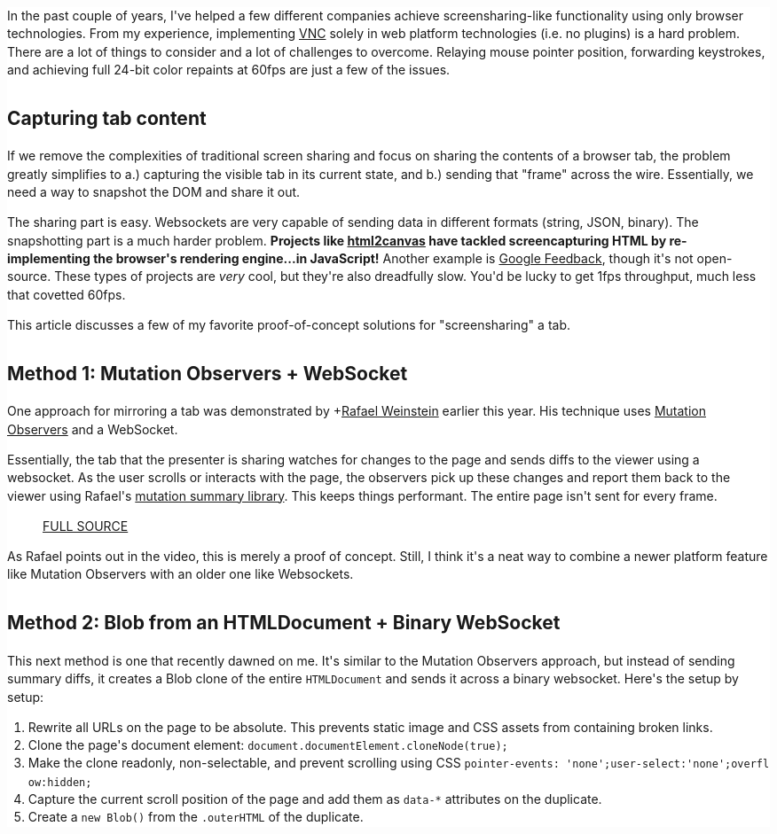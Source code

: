 In the past couple of years, I've helped a few different companies achieve screensharing-like functionality using only browser technologies. From my experience, implementing [VNC](http://en.wikipedia.org/wiki/Virtual_Network_Computing) solely in web platform technologies (i.e. no plugins) is a hard problem. There are a lot of things to consider and a lot of challenges to overcome. Relaying mouse pointer position, forwarding keystrokes, and achieving full 24-bit color repaints at 60fps are just a few of the issues.

<h2 id="toc-intro">Capturing tab content</h2>

If we remove the complexities of traditional screen sharing and focus on sharing the contents of a browser tab, the problem greatly simplifies to a.) capturing the visible tab in its current state, and b.) sending that "frame" across the wire. Essentially, we need a way to snapshot the DOM and share it out.

The sharing part is easy. Websockets are very capable of sending data in different formats (string, JSON, binary). The snapshotting part is a much harder problem. **Projects like [html2canvas](http://html2canvas.hertzen.com/) have tackled screencapturing HTML by re-implementing the browser's rendering engine...in JavaScript!** Another example is [Google Feedback](http://www.google.com/tools/feedback/intl/en/), though it's not open-source. These types of projects are *very* cool, but they're also dreadfully slow. You'd be lucky to get 1fps throughput, much less that covetted 60fps.

This article discusses a few of my favorite proof-of-concept solutions for "screensharing" a tab.

<h2 id="toc-method1">Method 1: Mutation Observers + WebSocket</h2>

One approach for mirroring a tab was demonstrated by +[Rafael Weinstein](https://plus.google.com/111386188573471152118/) earlier this year. His technique uses [Mutation Observers](https://developer.mozilla.org/en-US/docs/DOM/DOM_Mutation_Observers) and a WebSocket. 

Essentially, the tab that the presenter is sharing watches for changes to the page and sends diffs to the viewer using a websocket. As the user scrolls or interacts with the page, the observers pick up these changes and report them back to the viewer using Rafael's [mutation summary library](https://code.google.com/p/mutation-summary/). This keeps things performant. The entire page isn't sent for every frame.

<figure><iframe width="480" height="360" src="http://www.youtube.com/embed/eRZ4pO0gVWw?hd=1#t=106s" frameborder="0" allowfullscreen></iframe>
<figcaption><a href="https://code.google.com/p/mutation-summary/source/browse/#git%2Fexamples%2Fscreen_sharing_extension">FULL SOURCE</a></figcaption>
</figure>

As Rafael points out in the video, this is merely a proof of concept. Still, I think it's a neat way to combine a newer platform feature like Mutation Observers with an older one like Websockets.

<h2 id="toc-method2">Method 2: Blob from an HTMLDocument + Binary WebSocket</h2>

This next method is one that recently dawned on me. It's similar to the Mutation Observers approach, but instead of sending summary diffs, it creates a Blob clone of the entire `HTMLDocument` and sends it across a binary websocket. Here's the setup by setup:

1. Rewrite all URLs on the page to be absolute. This prevents static image and CSS assets from containing broken links.
2. Clone the page's document element: `document.documentElement.cloneNode(true);`
3. Make the clone readonly, non-selectable, and prevent scrolling using CSS `pointer-events: 'none';user-select:'none';overflow:hidden;`
4. Capture the current scroll position of the page and add them as `data-*` attributes on the duplicate. 
5. Create a `new Blob()` from the `.outerHTML` of the duplicate.
